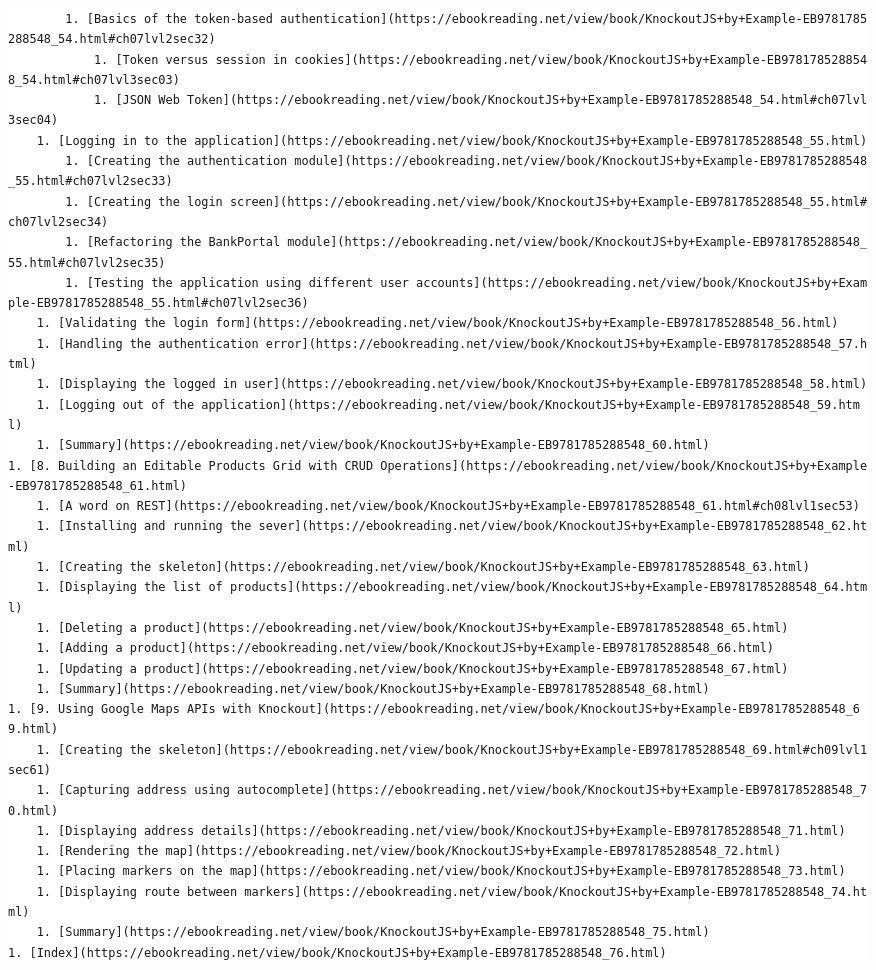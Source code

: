             1. [Basics of the token-based authentication](https://ebookreading.net/view/book/KnockoutJS+by+Example-EB9781785288548_54.html#ch07lvl2sec32)
                1. [Token versus session in cookies](https://ebookreading.net/view/book/KnockoutJS+by+Example-EB9781785288548_54.html#ch07lvl3sec03)
                1. [JSON Web Token](https://ebookreading.net/view/book/KnockoutJS+by+Example-EB9781785288548_54.html#ch07lvl3sec04)
        1. [Logging in to the application](https://ebookreading.net/view/book/KnockoutJS+by+Example-EB9781785288548_55.html)
            1. [Creating the authentication module](https://ebookreading.net/view/book/KnockoutJS+by+Example-EB9781785288548_55.html#ch07lvl2sec33)
            1. [Creating the login screen](https://ebookreading.net/view/book/KnockoutJS+by+Example-EB9781785288548_55.html#ch07lvl2sec34)
            1. [Refactoring the BankPortal module](https://ebookreading.net/view/book/KnockoutJS+by+Example-EB9781785288548_55.html#ch07lvl2sec35)
            1. [Testing the application using different user accounts](https://ebookreading.net/view/book/KnockoutJS+by+Example-EB9781785288548_55.html#ch07lvl2sec36)
        1. [Validating the login form](https://ebookreading.net/view/book/KnockoutJS+by+Example-EB9781785288548_56.html)
        1. [Handling the authentication error](https://ebookreading.net/view/book/KnockoutJS+by+Example-EB9781785288548_57.html)
        1. [Displaying the logged in user](https://ebookreading.net/view/book/KnockoutJS+by+Example-EB9781785288548_58.html)
        1. [Logging out of the application](https://ebookreading.net/view/book/KnockoutJS+by+Example-EB9781785288548_59.html)
        1. [Summary](https://ebookreading.net/view/book/KnockoutJS+by+Example-EB9781785288548_60.html)
    1. [8. Building an Editable Products Grid with CRUD Operations](https://ebookreading.net/view/book/KnockoutJS+by+Example-EB9781785288548_61.html)
        1. [A word on REST](https://ebookreading.net/view/book/KnockoutJS+by+Example-EB9781785288548_61.html#ch08lvl1sec53)
        1. [Installing and running the sever](https://ebookreading.net/view/book/KnockoutJS+by+Example-EB9781785288548_62.html)
        1. [Creating the skeleton](https://ebookreading.net/view/book/KnockoutJS+by+Example-EB9781785288548_63.html)
        1. [Displaying the list of products](https://ebookreading.net/view/book/KnockoutJS+by+Example-EB9781785288548_64.html)
        1. [Deleting a product](https://ebookreading.net/view/book/KnockoutJS+by+Example-EB9781785288548_65.html)
        1. [Adding a product](https://ebookreading.net/view/book/KnockoutJS+by+Example-EB9781785288548_66.html)
        1. [Updating a product](https://ebookreading.net/view/book/KnockoutJS+by+Example-EB9781785288548_67.html)
        1. [Summary](https://ebookreading.net/view/book/KnockoutJS+by+Example-EB9781785288548_68.html)
    1. [9. Using Google Maps APIs with Knockout](https://ebookreading.net/view/book/KnockoutJS+by+Example-EB9781785288548_69.html)
        1. [Creating the skeleton](https://ebookreading.net/view/book/KnockoutJS+by+Example-EB9781785288548_69.html#ch09lvl1sec61)
        1. [Capturing address using autocomplete](https://ebookreading.net/view/book/KnockoutJS+by+Example-EB9781785288548_70.html)
        1. [Displaying address details](https://ebookreading.net/view/book/KnockoutJS+by+Example-EB9781785288548_71.html)
        1. [Rendering the map](https://ebookreading.net/view/book/KnockoutJS+by+Example-EB9781785288548_72.html)
        1. [Placing markers on the map](https://ebookreading.net/view/book/KnockoutJS+by+Example-EB9781785288548_73.html)
        1. [Displaying route between markers](https://ebookreading.net/view/book/KnockoutJS+by+Example-EB9781785288548_74.html)
        1. [Summary](https://ebookreading.net/view/book/KnockoutJS+by+Example-EB9781785288548_75.html)
    1. [Index](https://ebookreading.net/view/book/KnockoutJS+by+Example-EB9781785288548_76.html)
